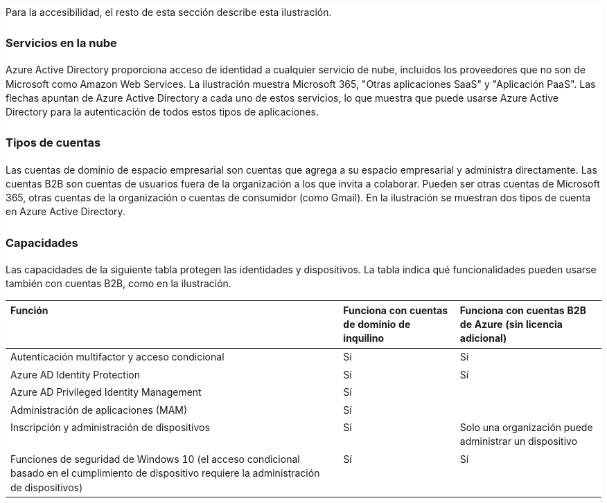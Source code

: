 Para la accesibilidad, el resto de esta sección describe esta ilustración.

### <a name="cloud-services"></a>Servicios en la nube

Azure Active Directory proporciona acceso de identidad a cualquier servicio de nube, incluidos los proveedores que no son de Microsoft como Amazon Web Services. La ilustración muestra Microsoft 365, "Otras aplicaciones SaaS" y "Aplicación PaaS". Las flechas apuntan de Azure Active Directory a cada uno de estos servicios, lo que muestra que puede usarse Azure Active Directory para la autenticación de todos estos tipos de aplicaciones.

### <a name="types-of-accounts"></a>Tipos de cuentas

Las cuentas de dominio de espacio empresarial son cuentas que agrega a su espacio empresarial y administra directamente. Las cuentas B2B son cuentas de usuarios fuera de la organización a los que invita a colaborar. Pueden ser otras cuentas de Microsoft 365, otras cuentas de la organización o cuentas de consumidor (como Gmail). En la ilustración se muestran dos tipos de cuenta en Azure Active Directory.

### <a name="capabilities"></a>Capacidades

Las capacidades de la siguiente tabla protegen las identidades y dispositivos. La tabla indica qué funcionalidades pueden usarse también con cuentas B2B, como en la ilustración.

<table>
<thead>
<tr class="header">
<th align="left"><strong>Función</strong></th>
<th align="left"><strong>Funciona con cuentas de dominio de inquilino</strong></th>
<th align="left"><strong>Funciona con cuentas B2B de Azure (sin licencia adicional)</strong></th>
</tr>
</thead>
<tbody>
<tr class="odd">
<td align="left">Autenticación multifactor y acceso condicional</td>
<td align="left">Sí</td>
<td align="left">Sí</td>
</tr>
<tr class="even">
<td align="left">Azure AD Identity Protection</td>
<td align="left">Sí</td>
<td align="left">Sí</td>
</tr>
<tr class="odd">
<td align="left">Azure AD Privileged Identity Management</td>
<td align="left">Sí</td>
<td align="left"></td>
</tr>
<tr class="even">
<td align="left">Administración de aplicaciones (MAM)</td>
<td align="left">Sí</td>
<td align="left"></td>
</tr>
<tr class="odd">
<td align="left">Inscripción y administración de dispositivos</td>
<td align="left">Sí</td>
<td align="left">Solo una organización puede administrar un dispositivo</td>
</tr>
<tr class="even">
<td align="left">Funciones de seguridad de Windows 10 (el acceso condicional basado en el cumplimiento de dispositivo requiere la administración de dispositivos)</td>
<td align="left">Sí</td>
<td align="left">Sí</td>
</tr>
</tbody>
</table>
